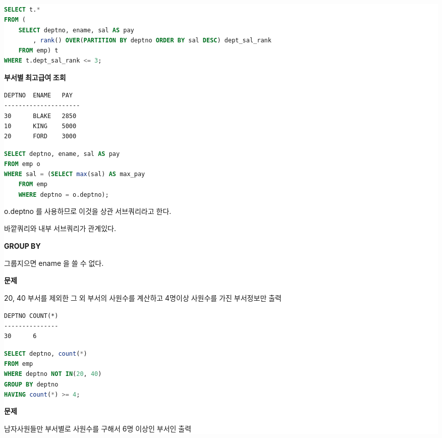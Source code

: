 

```sql
SELECT t.*
FROM (
    SELECT deptno, ename, sal AS pay
        , rank() OVER(PARTITION BY deptno ORDER BY sal DESC) dept_sal_rank
    FROM emp) t
WHERE t.dept_sal_rank <= 3;
```



**부서별 최고급여 조회**

```
DEPTNO	ENAME	PAY
---------------------
30		BLAKE	2850
10		KING	5000
20		FORD	3000
```

```sql
SELECT deptno, ename, sal AS pay
FROM emp o
WHERE sal = (SELECT max(sal) AS max_pay
    FROM emp
    WHERE deptno = o.deptno);
```

o.deptno 를 사용하므로 이것을 상관 서브쿼리라고 한다.

바깥쿼리와 내부 서브쿼리가 관계있다.

**GROUP BY**

그룹지으면 ename 을 쓸 수 없다.

**문제**

20, 40 부서를 제외한 그 외 부서의 사원수를 계산하고 4명이상 사원수를 가진 부서정보만 출력

```
DEPTNO COUNT(*)
---------------
30		6
```

```sql
SELECT deptno, count(*)
FROM emp
WHERE deptno NOT IN(20, 40)
GROUP BY deptno
HAVING count(*) >= 4;
```

**문제**

남자사원들만 부서별로 사원수를 구해서 6명 이상인 부서인 출력
